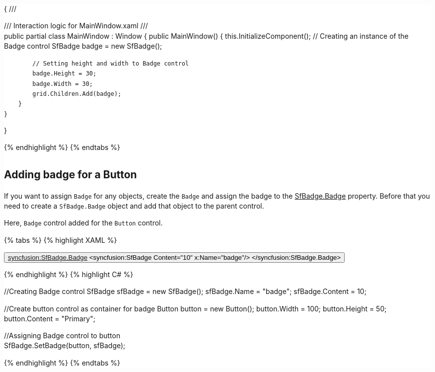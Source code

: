 {
    /// <summary>
    /// Interaction logic for MainWindow.xaml
    /// </summary>
    public partial class MainWindow : Window
    {
        public MainWindow()
        {
            this.InitializeComponent();
            // Creating an instance of the Badge control
            SfBadge badge = new SfBadge();

            // Setting height and width to Badge control
            badge.Height = 30;
            badge.Width = 30;
            grid.Children.Add(badge);
        }
    }
}

{% endhighlight %}
{% endtabs %}

## Adding badge for a Button

If you want to assign `Badge` for any objects, create the `Badge` and assign the badge to the [SfBadge.Badge]() property. Before that you need to create a `SfBadge.Badge` object and add that object to the parent control.

Here, `Badge` control added for the `Button` control.

{% tabs %}
{% highlight XAML %}

<Button Width="100"
        Height="50" 
        Content="Inbox">
    <syncfusion:SfBadge.Badge>
        <syncfusion:SfBadge Content="10"
                            x:Name="badge"/>
    </syncfusion:SfBadge.Badge>
</Button>

{% endhighlight %}
{% highlight C# %}

//Creating Badge control
SfBadge sfBadge = new SfBadge();
sfBadge.Name = "badge";
sfBadge.Content = 10;

//Create button control as container for badge
Button button = new Button();
button.Width = 100;
button.Height = 50;
button.Content = "Primary";

//Assigning Badge control to button           
SfBadge.SetBadge(button, sfBadge);

{% endhighlight %}
{% endtabs %}
